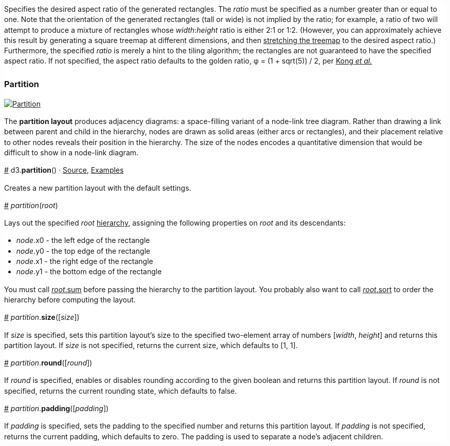 Specifies the desired aspect ratio of the generated rectangles. The *ratio* must be specified as a number greater than or equal to one. Note that the orientation of the generated rectangles (tall or wide) is not implied by the ratio; for example, a ratio of two will attempt to produce a mixture of rectangles whose *width*:*height* ratio is either 2:1 or 1:2. (However, you can approximately achieve this result by generating a square treemap at different dimensions, and then [stretching the treemap](https://observablehq.com/@d3/stretched-treemap) to the desired aspect ratio.) Furthermore, the specified *ratio* is merely a hint to the tiling algorithm; the rectangles are not guaranteed to have the specified aspect ratio. If not specified, the aspect ratio defaults to the golden ratio, φ = (1 + sqrt(5)) / 2, per [Kong *et al.*](http://vis.stanford.edu/papers/perception-treemaps)

### Partition

[<img alt="Partition" src="https://raw.githubusercontent.com/d3/d3-hierarchy/master/img/partition.png">](https://observablehq.com/@d3/icicle)

The **partition layout** produces adjacency diagrams: a space-filling variant of a node-link tree diagram. Rather than drawing a link between parent and child in the hierarchy, nodes are drawn as solid areas (either arcs or rectangles), and their placement relative to other nodes reveals their position in the hierarchy. The size of the nodes encodes a quantitative dimension that would be difficult to show in a node-link diagram.

<a name="partition" href="#partition">#</a> d3.<b>partition</b>() · [Source](https://github.com/d3/d3-hierarchy/blob/master/src/partition.js), [Examples](https://observablehq.com/@d3/icicle)

Creates a new partition layout with the default settings.

<a name="_partition" href="#_partition">#</a> <i>partition</i>(<i>root</i>)

Lays out the specified *root* [hierarchy](#hierarchy), assigning the following properties on *root* and its descendants:

* *node*.x0 - the left edge of the rectangle
* *node*.y0 - the top edge of the rectangle
* *node*.x1 - the right edge of the rectangle
* *node*.y1 - the bottom edge of the rectangle

You must call [*root*.sum](#node_sum) before passing the hierarchy to the partition layout. You probably also want to call [*root*.sort](#node_sort) to order the hierarchy before computing the layout.

<a name="partition_size" href="#partition_size">#</a> <i>partition</i>.<b>size</b>([<i>size</i>])

If *size* is specified, sets this partition layout’s size to the specified two-element array of numbers [*width*, *height*] and returns this partition layout. If *size* is not specified, returns the current size, which defaults to [1, 1].

<a name="partition_round" href="#partition_round">#</a> <i>partition</i>.<b>round</b>([<i>round</i>])

If *round* is specified, enables or disables rounding according to the given boolean and returns this partition layout. If *round* is not specified, returns the current rounding state, which defaults to false.

<a name="partition_padding" href="#partition_padding">#</a> <i>partition</i>.<b>padding</b>([<i>padding</i>])

If *padding* is specified, sets the padding to the specified number and returns this partition layout. If *padding* is not specified, returns the current padding, which defaults to zero. The padding is used to separate a node’s adjacent children.
